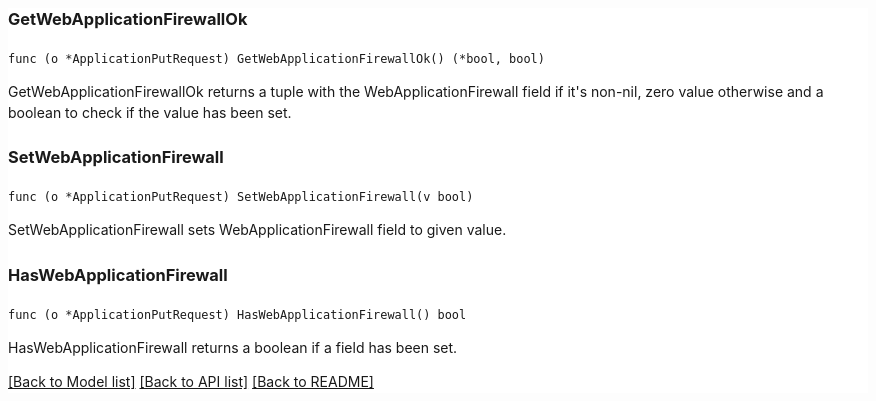 ### GetWebApplicationFirewallOk

`func (o *ApplicationPutRequest) GetWebApplicationFirewallOk() (*bool, bool)`

GetWebApplicationFirewallOk returns a tuple with the WebApplicationFirewall field if it's non-nil, zero value otherwise
and a boolean to check if the value has been set.

### SetWebApplicationFirewall

`func (o *ApplicationPutRequest) SetWebApplicationFirewall(v bool)`

SetWebApplicationFirewall sets WebApplicationFirewall field to given value.

### HasWebApplicationFirewall

`func (o *ApplicationPutRequest) HasWebApplicationFirewall() bool`

HasWebApplicationFirewall returns a boolean if a field has been set.


[[Back to Model list]](../README.md#documentation-for-models) [[Back to API list]](../README.md#documentation-for-api-endpoints) [[Back to README]](../README.md)



